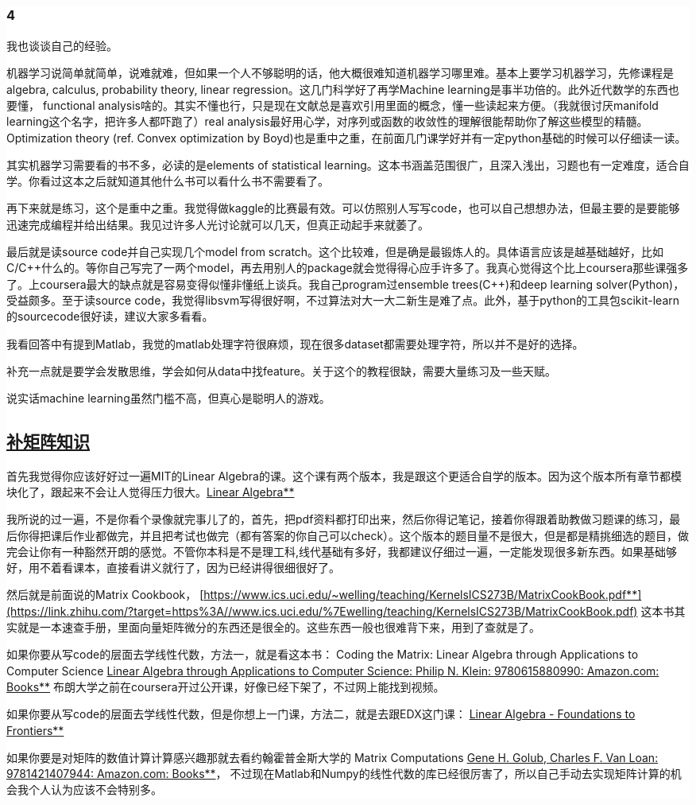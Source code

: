 
### 4

我也谈谈自己的经验。

机器学习说简单就简单，说难就难，但如果一个人不够聪明的话，他大概很难知道机器学习哪里难。基本上要学习机器学习，先修课程是algebra, calculus, probability theory, linear regression。这几门科学好了再学Machine learning是事半功倍的。此外近代数学的东西也要懂， functional analysis啥的。其实不懂也行，只是现在文献总是喜欢引用里面的概念，懂一些读起来方便。（我就很讨厌manifold learning这个名字，把许多人都吓跑了）real analysis最好用心学，对序列或函数的收敛性的理解很能帮助你了解这些模型的精髓。Optimization theory (ref. Convex optimization by Boyd)也是重中之重，在前面几门课学好并有一定python基础的时候可以仔细读一读。

其实机器学习需要看的书不多，必读的是elements of statistical learning。这本书涵盖范围很广，且深入浅出，习题也有一定难度，适合自学。你看过这本之后就知道其他什么书可以看什么书不需要看了。

再下来就是练习，这个是重中之重。我觉得做kaggle的比赛最有效。可以仿照别人写写code，也可以自己想想办法，但最主要的是要能够迅速完成编程并给出结果。我见过许多人光讨论就可以几天，但真正动起手来就萎了。

最后就是读source code并自己实现几个model from scratch。这个比较难，但是确是最锻炼人的。具体语言应该是越基础越好，比如C/C++什么的。等你自己写完了一两个model，再去用别人的package就会觉得得心应手许多了。我真心觉得这个比上coursera那些课强多了。上coursera最大的缺点就是容易变得似懂非懂纸上谈兵。我自己program过ensemble trees(C++)和deep learning solver(Python)，受益颇多。至于读source code，我觉得libsvm写得很好啊，不过算法对大一大二新生是难了点。此外，基于python的工具包scikit-learn的sourcecode很好读，建议大家多看看。

我看回答中有提到Matlab，我觉的matlab处理字符很麻烦，现在很多dataset都需要处理字符，所以并不是好的选择。

补充一点就是要学会发散思维，学会如何从data中找feature。关于这个的教程很缺，需要大量练习及一些天赋。

说实话machine learning虽然门槛不高，但真心是聪明人的游戏。



## [补矩阵知识](https://www.zhihu.com/question/25866010)

首先我觉得你应该好好过一遍MIT的Linear Algebra的课。这个课有两个版本，我是跟这个更适合自学的版本。因为这个版本所有章节都模块化了，跟起来不会让人觉得压力很大。[Linear Algebra**](https://link.zhihu.com/?target=https%3A//ocw.mit.edu/courses/mathematics/18-06sc-linear-algebra-fall-2011/index.htm)

我所说的过一遍，不是你看个录像就完事儿了的，首先，把pdf资料都打印出来，然后你得记笔记，接着你得跟着助教做习题课的练习，最后你得把课后作业都做完，并且把考试也做完（都有答案的你自己可以check）。这个版本的题目量不是很大，但是都是精挑细选的题目，做完会让你有一种豁然开朗的感觉。不管你本科是不是理工科,线代基础有多好，我都建议仔细过一遍，一定能发现很多新东西。如果基础够好，用不着看课本，直接看讲义就行了，因为已经讲得很细很好了。

然后就是前面说的Matrix Cookbook，
[https://www.ics.uci.edu/~welling/teaching/KernelsICS273B/MatrixCookBook.pdf**](https://link.zhihu.com/?target=https%3A//www.ics.uci.edu/%7Ewelling/teaching/KernelsICS273B/MatrixCookBook.pdf)
这本书其实就是一本速查手册，里面向量矩阵微分的东西还是很全的。这些东西一般也很难背下来，用到了查就是了。

如果你要从写code的层面去学线性代数，方法一，就是看这本书：
Coding the Matrix: Linear Algebra through Applications to Computer Science
[Linear Algebra through Applications to Computer Science: Philip N. Klein: 9780615880990: Amazon.com: Books**](https://link.zhihu.com/?target=https%3A//www.amazon.com/Coding-Matrix-Algebra-Applications-Computer/dp/0615880991/ref%3Dsr_1_8%3Fie%3DUTF8%26qid%3D1480986586%26sr%3D8-8%26keywords%3Dlinear%2Balgebra)
布朗大学之前在coursera开过公开课，好像已经下架了，不过网上能找到视频。

如果你要从写code的层面去学线性代数，但是你想上一门课，方法二，就是去跟EDX这门课：
[Linear Algebra - Foundations to Frontiers**](https://link.zhihu.com/?target=https%3A//www.edx.org/course/linear-algebra-foundations-frontiers-utaustinx-ut-5-04x)

如果你要是对矩阵的数值计算计算感兴趣那就去看约翰霍普金斯大学的
Matrix Computations [Gene H. Golub, Charles F. Van Loan: 9781421407944: Amazon.com: Books**](https://link.zhihu.com/?target=https%3A//www.amazon.com/Computations-Hopkins-Studies-Mathematical-Sciences/dp/1421407949/ref%3Dsr_1_1%3Fie%3DUTF8%26qid%3D1480986339%26sr%3D8-1%26keywords%3DMatrix%2Bcomputation)，
不过现在Matlab和Numpy的线性代数的库已经很厉害了，所以自己手动去实现矩阵计算的机会我个人认为应该不会特别多。
